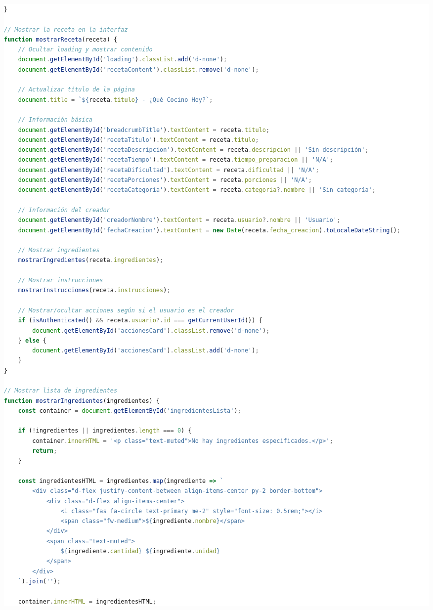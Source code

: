 ```javascript
}

// Mostrar la receta en la interfaz
function mostrarReceta(receta) {
    // Ocultar loading y mostrar contenido
    document.getElementById('loading').classList.add('d-none');
    document.getElementById('recetaContent').classList.remove('d-none');
    
    // Actualizar título de la página
    document.title = `${receta.titulo} - ¿Qué Cocino Hoy?`;
    
    // Información básica
    document.getElementById('breadcrumbTitle').textContent = receta.titulo;
    document.getElementById('recetaTitulo').textContent = receta.titulo;
    document.getElementById('recetaDescripcion').textContent = receta.descripcion || 'Sin descripción';
    document.getElementById('recetaTiempo').textContent = receta.tiempo_preparacion || 'N/A';
    document.getElementById('recetaDificultad').textContent = receta.dificultad || 'N/A';
    document.getElementById('recetaPorciones').textContent = receta.porciones || 'N/A';
    document.getElementById('recetaCategoria').textContent = receta.categoria?.nombre || 'Sin categoría';
    
    // Información del creador
    document.getElementById('creadorNombre').textContent = receta.usuario?.nombre || 'Usuario';
    document.getElementById('fechaCreacion').textContent = new Date(receta.fecha_creacion).toLocaleDateString();
    
    // Mostrar ingredientes
    mostrarIngredientes(receta.ingredientes);
    
    // Mostrar instrucciones
    mostrarInstrucciones(receta.instrucciones);
    
    // Mostrar/ocultar acciones según si el usuario es el creador
    if (isAuthenticated() && receta.usuario?.id === getCurrentUserId()) {
        document.getElementById('accionesCard').classList.remove('d-none');
    } else {
        document.getElementById('accionesCard').classList.add('d-none');
    }
}

// Mostrar lista de ingredientes
function mostrarIngredientes(ingredientes) {
    const container = document.getElementById('ingredientesLista');
    
    if (!ingredientes || ingredientes.length === 0) {
        container.innerHTML = '<p class="text-muted">No hay ingredientes especificados.</p>';
        return;
    }
    
    const ingredientesHTML = ingredientes.map(ingrediente => `
        <div class="d-flex justify-content-between align-items-center py-2 border-bottom">
            <div class="d-flex align-items-center">
                <i class="fas fa-circle text-primary me-2" style="font-size: 0.5rem;"></i>
                <span class="fw-medium">${ingrediente.nombre}</span>
            </div>
            <span class="text-muted">
                ${ingrediente.cantidad} ${ingrediente.unidad}
            </span>
        </div>
    `).join('');
    
    container.innerHTML = ingredientesHTML;
```